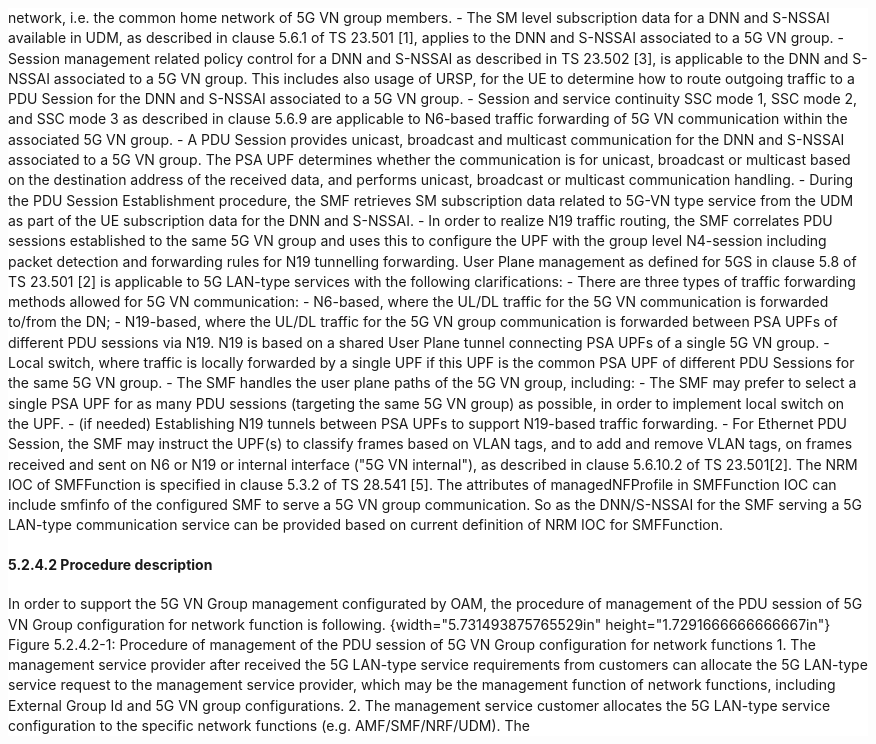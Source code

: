 network, i.e. the common home network of 5G VN group members.
\- The SM level subscription data for a DNN and S-NSSAI available in UDM, as
described in clause 5.6.1 of TS 23.501 [1], applies to the DNN and S-NSSAI
associated to a 5G VN group.
\- Session management related policy control for a DNN and S-NSSAI as
described in TS 23.502 [3], is applicable to the DNN and S-NSSAI associated to
a 5G VN group. This includes also usage of URSP, for the UE to determine how
to route outgoing traffic to a PDU Session for the DNN and S-NSSAI associated
to a 5G VN group.
\- Session and service continuity SSC mode 1, SSC mode 2, and SSC mode 3 as
described in clause 5.6.9 are applicable to N6-based traffic forwarding of 5G
VN communication within the associated 5G VN group.
\- A PDU Session provides unicast, broadcast and multicast communication for
the DNN and S-NSSAI associated to a 5G VN group. The PSA UPF determines
whether the communication is for unicast, broadcast or multicast based on the
destination address of the received data, and performs unicast, broadcast or
multicast communication handling.
\- During the PDU Session Establishment procedure, the SMF retrieves SM
subscription data related to 5G-VN type service from the UDM as part of the UE
subscription data for the DNN and S-NSSAI.
\- In order to realize N19 traffic routing, the SMF correlates PDU sessions
established to the same 5G VN group and uses this to configure the UPF with
the group level N4-session including packet detection and forwarding rules for
N19 tunnelling forwarding.
User Plane management as defined for 5GS in clause 5.8 of TS 23.501 [2] is
applicable to 5G LAN-type services with the following clarifications:
\- There are three types of traffic forwarding methods allowed for 5G VN
communication:
\- N6-based, where the UL/DL traffic for the 5G VN communication is forwarded
to/from the DN;
\- N19-based, where the UL/DL traffic for the 5G VN group communication is
forwarded between PSA UPFs of different PDU sessions via N19. N19 is based on
a shared User Plane tunnel connecting PSA UPFs of a single 5G VN group.
\- Local switch, where traffic is locally forwarded by a single UPF if this
UPF is the common PSA UPF of different PDU Sessions for the same 5G VN group.
\- The SMF handles the user plane paths of the 5G VN group, including:
\- The SMF may prefer to select a single PSA UPF for as many PDU sessions
(targeting the same 5G VN group) as possible, in order to implement local
switch on the UPF.
\- (if needed) Establishing N19 tunnels between PSA UPFs to support N19-based
traffic forwarding.
\- For Ethernet PDU Session, the SMF may instruct the UPF(s) to classify
frames based on VLAN tags, and to add and remove VLAN tags, on frames received
and sent on N6 or N19 or internal interface (\"5G VN internal\"), as described
in clause 5.6.10.2 of TS 23.501[2].
The NRM IOC of SMFFunction is specified in clause 5.3.2 of TS 28.541 [5]. The
attributes of managedNFProfile in SMFFunction IOC can include smfinfo of the
configured SMF to serve a 5G VN group communication. So as the DNN/S-NSSAI for
the SMF serving a 5G LAN-type communication service can be provided based on
current definition of NRM IOC for SMFFunction.
#### 5.2.4.2 Procedure description
In order to support the 5G VN Group management configurated by OAM, the
procedure of management of the PDU session of 5G VN Group configuration for
network function is following.
{width="5.731493875765529in" height="1.7291666666666667in"}
Figure 5.2.4.2-1: Procedure of management of the PDU session of 5G VN Group
configuration for network functions
1\. The management service provider after received the 5G LAN-type service
requirements from customers can allocate the 5G LAN-type service request to
the management service provider, which may be the management function of
network functions, including External Group Id and 5G VN group configurations.
2\. The management service customer allocates the 5G LAN-type service
configuration to the specific network functions (e.g. AMF/SMF/NRF/UDM). The